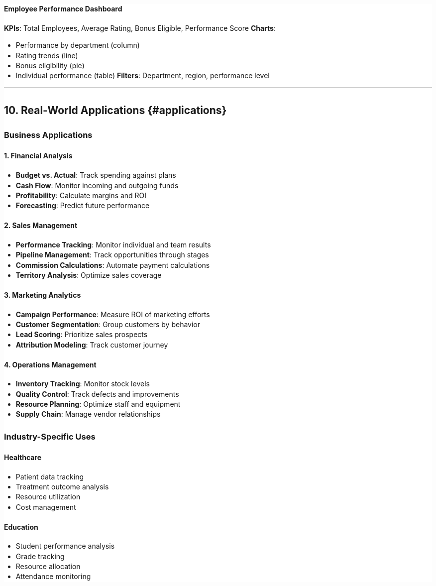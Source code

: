 #### Employee Performance Dashboard
**KPIs**: Total Employees, Average Rating, Bonus Eligible, Performance Score
**Charts**:
- Performance by department (column)
- Rating trends (line)
- Bonus eligibility (pie)
- Individual performance (table)
**Filters**: Department, region, performance level

---

## 10. Real-World Applications {#applications}

### Business Applications

#### 1. Financial Analysis
- **Budget vs. Actual**: Track spending against plans
- **Cash Flow**: Monitor incoming and outgoing funds
- **Profitability**: Calculate margins and ROI
- **Forecasting**: Predict future performance

#### 2. Sales Management
- **Performance Tracking**: Monitor individual and team results
- **Pipeline Management**: Track opportunities through stages
- **Commission Calculations**: Automate payment calculations
- **Territory Analysis**: Optimize sales coverage

#### 3. Marketing Analytics
- **Campaign Performance**: Measure ROI of marketing efforts
- **Customer Segmentation**: Group customers by behavior
- **Lead Scoring**: Prioritize sales prospects
- **Attribution Modeling**: Track customer journey

#### 4. Operations Management
- **Inventory Tracking**: Monitor stock levels
- **Quality Control**: Track defects and improvements
- **Resource Planning**: Optimize staff and equipment
- **Supply Chain**: Manage vendor relationships

### Industry-Specific Uses

#### Healthcare
- Patient data tracking
- Treatment outcome analysis
- Resource utilization
- Cost management

#### Education
- Student performance analysis
- Grade tracking
- Resource allocation
- Attendance monitoring
